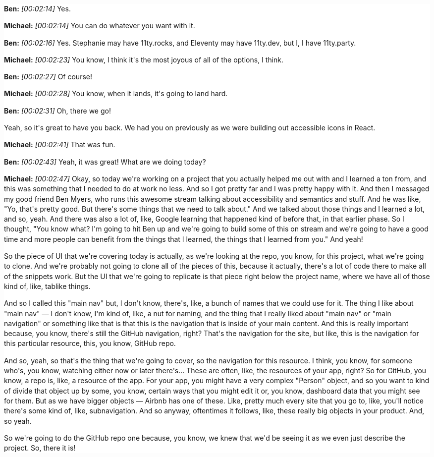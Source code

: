 **Ben:** <i class="timecode">[00:02:14]</i> Yes.

**Michael:** <i class="timecode">[00:02:14]</i> You can do whatever you want with it.

**Ben:** <i class="timecode">[00:02:16]</i> Yes. Stephanie may have 11ty.rocks, and Eleventy may have 11ty.dev, but I, I have 11ty.party.

**Michael:** <i class="timecode">[00:02:23]</i> You know, I think it's the most joyous of all of the options, I think.

**Ben:** <i class="timecode">[00:02:27]</i> Of course!

**Michael:** <i class="timecode">[00:02:28]</i> You know, when it lands, it's going to land hard.

**Ben:** <i class="timecode">[00:02:31]</i> Oh, there we go!

Yeah, so it's great to have you back. We had you on previously as we were building out accessible icons in React. 

**Michael:** <i class="timecode">[00:02:41]</i> That was fun.

**Ben:** <i class="timecode">[00:02:43]</i> Yeah, it was great! What are we doing today?

**Michael:** <i class="timecode">[00:02:47]</i> Okay, so today we're working on a project that you actually helped me out with and I learned a ton from, and this was something that I needed to do at work no less. And so I got pretty far and I was pretty happy with it. And then I messaged my good friend Ben Myers, who runs this awesome stream talking about accessibility and semantics and stuff. And he was like, "Yo, that's pretty good. But there's some things that we need to talk about." And we talked about those things and I learned a lot, and so, yeah. And there was also a lot of, like, Google learning that happened kind of before that, in that earlier phase. So I thought, "You know what? I'm going to hit Ben up and we're going to build some of this on stream and we're going to have a good time and more people can benefit from the things that I learned, the things that I learned from you." And yeah!

So the piece of UI that we're covering today is actually, as we're looking at the repo, you know, for this project, what we're going to clone. And we're probably not going to clone all of the pieces of this, because it actually, there's a lot of code there to make all of the snippets work. But the UI that we're going to replicate is that piece right below the project name, where we have all of those kind of, like, tablike things.

And so I called this "main nav" but, I don't know, there's, like, a bunch of names that we could use for it. The thing I like about "main nav" — I don't know, I'm kind of, like, a nut for naming, and the thing that I really liked about "main nav" or "main navigation" or something like that is that this is the navigation that is inside of your main content. And this is really important because, you know, there's still the GitHub navigation, right? That's the navigation for the site, but like, this is the navigation for this particular resource, this, you know, GitHub repo.

And so, yeah, so that's the thing that we're going to cover, so the navigation for this resource. I think, you know, for someone who's, you know, watching either now or later there's… These are often, like, the resources of your app, right? So for GitHub, you know, a repo is, like, a resource of the app. For your app, you might have a very complex "Person" object, and so you want to kind of divide that object up by some, you know, certain ways that you might edit it or, you know, dashboard data that you might see for them. But as we have bigger objects — Airbnb has one of these. Like, pretty much every site that you go to, like, you'll notice there's some kind of, like, subnavigation. And so anyway, oftentimes it follows, like, these really big objects in your product. And, so yeah. 

So we're going to do the GitHub repo one because, you know, we knew that we'd be seeing it as we even just describe the project. So, there it is!
